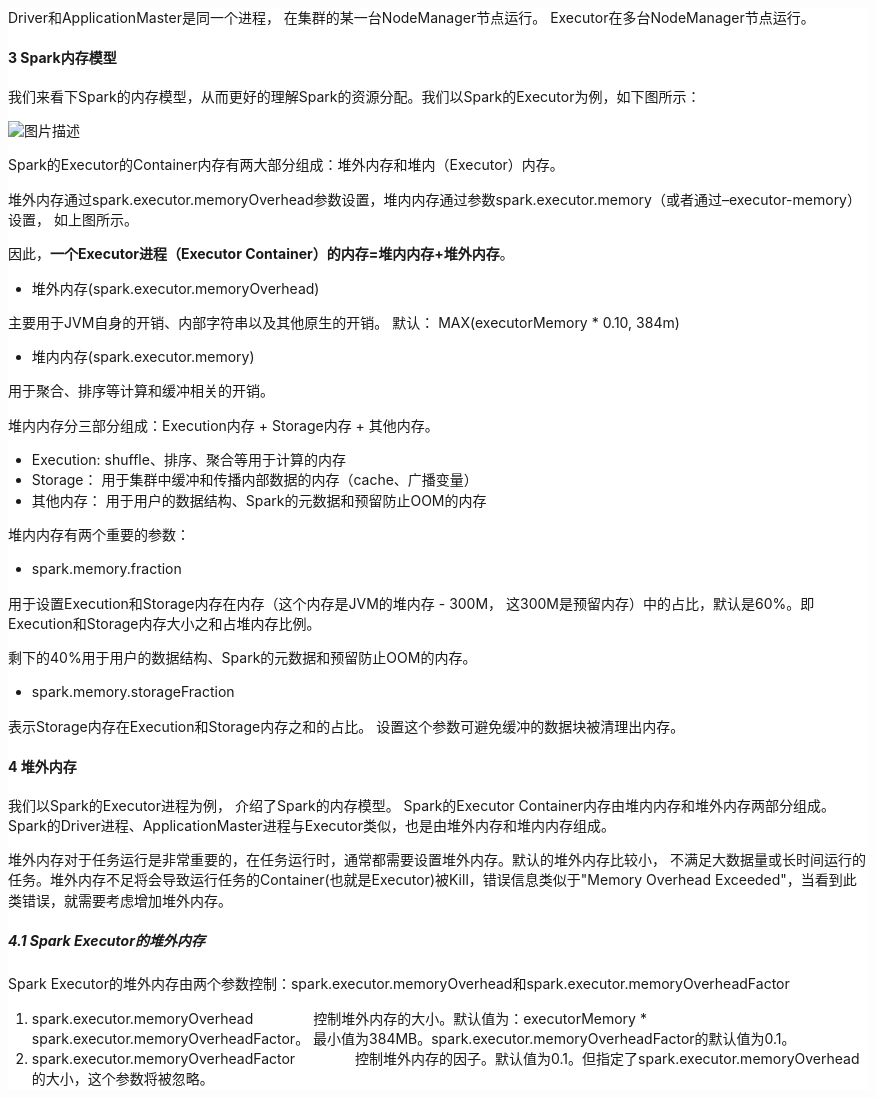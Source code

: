Driver和ApplicationMaster是同一个进程， 在集群的某一台NodeManager节点运行。
Executor在多台NodeManager节点运行。

#### 3 Spark内存模型

我们来看下Spark的内存模型，从而更好的理解Spark的资源分配。我们以Spark的Executor为例，如下图所示：

![图片描述](http://szimg.mukewang.com/62d3d37909f85abf08470389.png)

Spark的Executor的Container内存有两大部分组成：堆外内存和堆内（Executor）内存。

堆外内存通过spark.executor.memoryOverhead参数设置，堆内内存通过参数spark.executor.memory（或者通过–executor-memory）设置， 如上图所示。

因此，**一个Executor进程（Executor Container）的内存=堆内内存+堆外内存**。

- 堆外内存(spark.executor.memoryOverhead)

主要用于JVM自身的开销、内部字符串以及其他原生的开销。 默认： MAX(executorMemory * 0.10, 384m)

- 堆内内存(spark.executor.memory)

用于聚合、排序等计算和缓冲相关的开销。

堆内内存分三部分组成：Execution内存 + Storage内存 + 其他内存。

- Execution: shuffle、排序、聚合等用于计算的内存
- Storage： 用于集群中缓冲和传播内部数据的内存（cache、广播变量）
- 其他内存： 用于用户的数据结构、Spark的元数据和预留防止OOM的内存

堆内内存有两个重要的参数：

- spark.memory.fraction

用于设置Execution和Storage内存在内存（这个内存是JVM的堆内存 - 300M， 这300M是预留内存）中的占比，默认是60%。即Execution和Storage内存大小之和占堆内存比例。

剩下的40%用于用户的数据结构、Spark的元数据和预留防止OOM的内存。

- spark.memory.storageFraction

表示Storage内存在Execution和Storage内存之和的占比。 设置这个参数可避免缓冲的数据块被清理出内存。

#### 4 堆外内存

我们以Spark的Executor进程为例， 介绍了Spark的内存模型。 Spark的Executor Container内存由堆内内存和堆外内存两部分组成。 Spark的Driver进程、ApplicationMaster进程与Executor类似，也是由堆外内存和堆内内存组成。

堆外内存对于任务运行是非常重要的，在任务运行时，通常都需要设置堆外内存。默认的堆外内存比较小， 不满足大数据量或长时间运行的任务。堆外内存不足将会导致运行任务的Container(也就是Executor)被Kill，错误信息类似于"Memory Overhead Exceeded"，当看到此类错误，就需要考虑增加堆外内存。

##### 4.1 Spark Executor的堆外内存

Spark Executor的堆外内存由两个参数控制：spark.executor.memoryOverhead和spark.executor.memoryOverheadFactor

1. spark.executor.memoryOverhead
       控制堆外内存的大小。默认值为：executorMemory * spark.executor.memoryOverheadFactor。 最小值为384MB。spark.executor.memoryOverheadFactor的默认值为0.1。
2. spark.executor.memoryOverheadFactor
       控制堆外内存的因子。默认值为0.1。但指定了spark.executor.memoryOverhead的大小，这个参数将被忽略。

